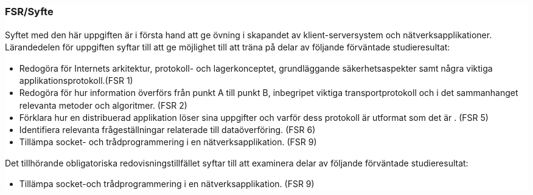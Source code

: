 
### FSR/Syfte

Syftet med den här uppgiften är i första hand att ge övning i skapandet av
klient-serversystem och nätverksapplikationer. Lärandedelen för uppgiften
syftar till att ge möjlighet till att träna på delar av följande förväntade
studieresultat:

* Redogöra för Internets arkitektur, protokoll- och lagerkonceptet,
  grundläggande säkerhetsaspekter samt några viktiga applikationsprotokoll.(FSR 1)
* Redogöra för hur information överförs från punkt A till punkt B, inbegripet viktiga
  transportprotokoll och i det sammanhanget relevanta metoder och algoritmer. (FSR 2)
* Förklara hur en distribuerad applikation löser sina uppgifter och varför dess
  protokoll är utformat som det är . (FSR 5)
* Identifiera relevanta frågeställningar relaterade till dataöverföring. (FSR 6)
* Tillämpa socket- och trådprogrammering i en nätverksapplikation. (FSR 9)


Det tillhörande obligatoriska redovisningstillfället syftar till att examinera delar
av följande förväntade studieresultat:

* Tillämpa socket-och trådprogrammering i en nätverksapplikation. (FSR 9)

